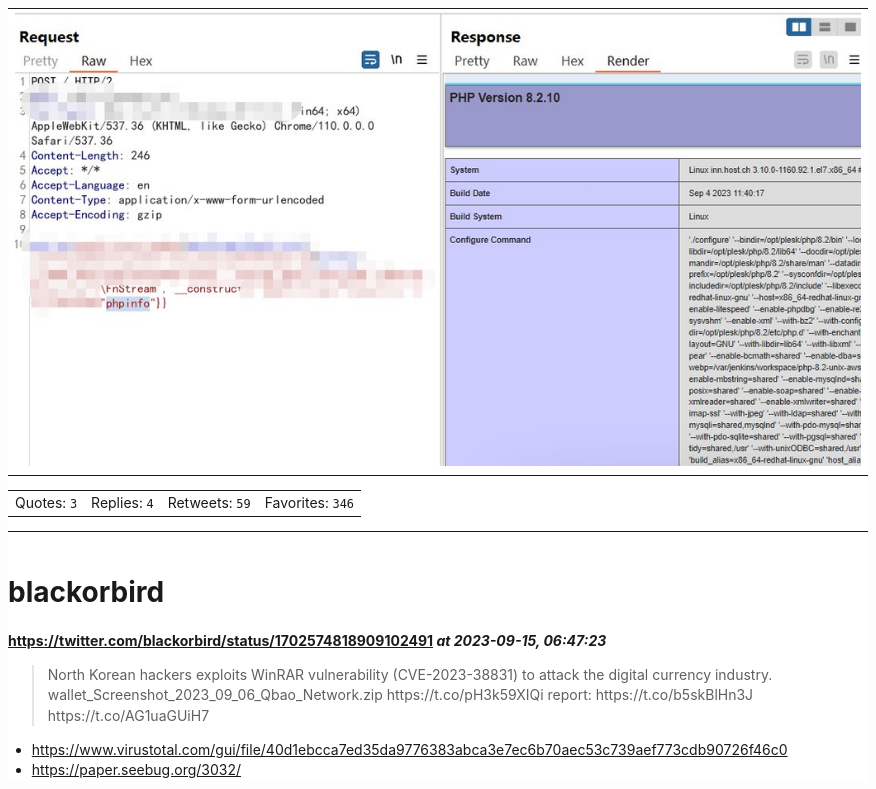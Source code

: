 <table><tr>
<td><img src="pictures/83f41dc214d48a9cc637d12d74326285bfcbfef7c1b476294f18758b7aad7b89.jpg" alt="83f41dc214d48a9cc637d12d74326285bfcbfef7c1b476294f18758b7aad7b89.jpg"></td>
</table></tr>
<table><tr>
<td>Quotes: <code>3</code></td>
<td>Replies: <code>4</code></td>
<td>Retweets: <code>59</code></td>
<td>Favorites: <code>346</code></td>
</tr></table>

---

# blackorbird
**https://twitter.com/blackorbird/status/1702574818909102491 _at 2023-09-15, 06:47:23_**
<blockquote>
North Korean hackers exploits WinRAR vulnerability (CVE-2023-38831) to attack the digital currency industry.
wallet_Screenshot_2023_09_06_Qbao_Network.zip
https://t.co/pH3k59XIQi
report:
https://t.co/b5skBlHn3J https://t.co/AG1uaGUiH7
</blockquote>

* https://www.virustotal.com/gui/file/40d1ebcca7ed35da9776383abca3e7ec6b70aec53c739aef773cdb90726f46c0
* https://paper.seebug.org/3032/
